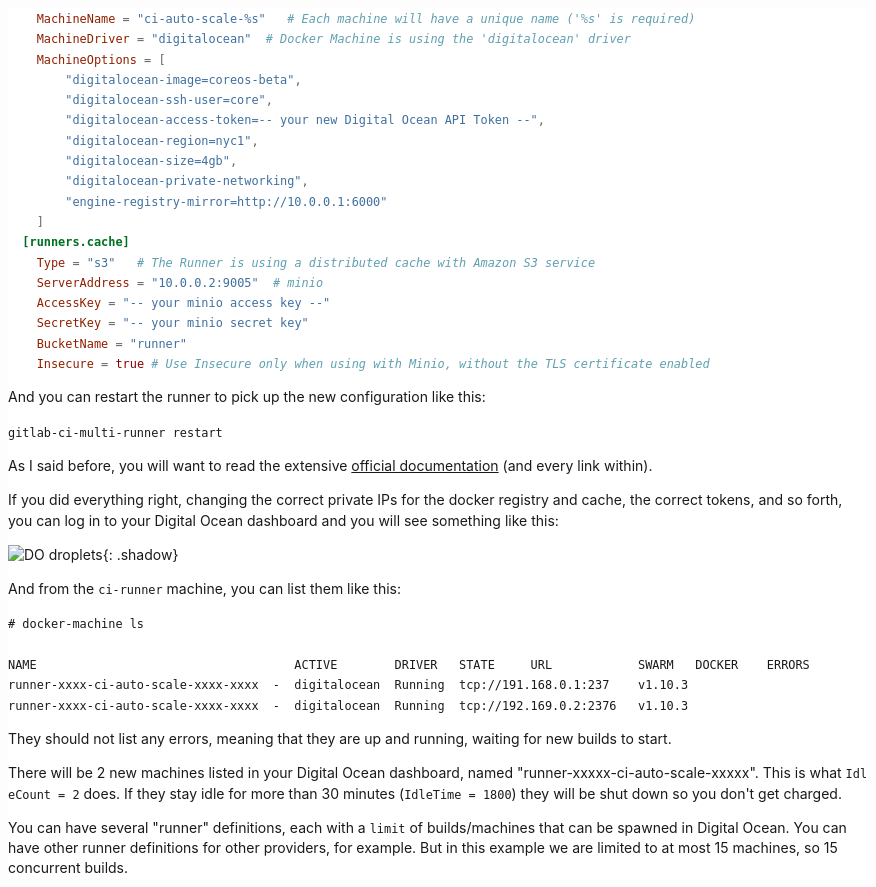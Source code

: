 ```toml
    MachineName = "ci-auto-scale-%s"   # Each machine will have a unique name ('%s' is required)
    MachineDriver = "digitalocean"  # Docker Machine is using the 'digitalocean' driver
    MachineOptions = [
        "digitalocean-image=coreos-beta",
        "digitalocean-ssh-user=core",
        "digitalocean-access-token=-- your new Digital Ocean API Token --",
        "digitalocean-region=nyc1",
        "digitalocean-size=4gb",
        "digitalocean-private-networking",
        "engine-registry-mirror=http://10.0.0.1:6000"
    ]
  [runners.cache]
    Type = "s3"   # The Runner is using a distributed cache with Amazon S3 service
    ServerAddress = "10.0.0.2:9005"  # minio
    AccessKey = "-- your minio access key --"
    SecretKey = "-- your minio secret key"
    BucketName = "runner"
    Insecure = true # Use Insecure only when using with Minio, without the TLS certificate enabled
```

And you can restart the runner to pick up the new configuration like this:

```shell
gitlab-ci-multi-runner restart
```

As I said before, you will want to read the extensive [official documentation][auto-sc-doc] (and every link within).

If you did everything right, changing the correct private IPs for the docker registry and cache, the correct tokens, and so forth, you can log in to your Digital Ocean dashboard and you will see something like this:

![DO droplets](/images/blogimages/moving-to-gitlab-yes-its-worth-it/digital-ocean-droplets.png){: .shadow}

And from the `ci-runner` machine, you can list them like this:

```shell
# docker-machine ls

NAME                                    ACTIVE        DRIVER   STATE     URL            SWARM   DOCKER    ERRORS
runner-xxxx-ci-auto-scale-xxxx-xxxx  -  digitalocean  Running  tcp://191.168.0.1:237    v1.10.3
runner-xxxx-ci-auto-scale-xxxx-xxxx  -  digitalocean  Running  tcp://192.169.0.2:2376   v1.10.3
```

They should not list any errors, meaning that they are up and running, waiting for new builds to start.

There will be 2 new machines listed in your Digital Ocean dashboard, named "runner-xxxxx-ci-auto-scale-xxxxx". This is what `IdleCount = 2` does. If they stay idle for more than 30 minutes (`IdleTime = 1800`) they will be shut down so you don't get charged.

You can have several "runner" definitions, each with a `limit` of builds/machines that can be spawned in Digital Ocean. You can have other runner definitions for other providers, for example. But in this example we are limited to at most 15 machines, so 15 concurrent builds.


[AkitaOnRails]: http://www.akitaonrails.com/2016/08/03/moving-to-gitlab-yes-it-s-worth-it
[auto-sc-doc]: https://gitlab.com/gitlab-org/gitlab-ci-multi-runner/blob/master/docs/configuration/autoscale.md
[auto-scaling]: https://about.gitlab.com/2016/03/29/gitlab-runner-1-1-released/
[bucket]: http://docs.aws.amazon.com/AmazonS3/latest/dev/BucketRestrictions.html
[ce]: https://gitlab.com/gitlab-org/gitlab-ce
[codeminer]: http://www.codeminer42.com/
[comm-graph]: https://github.com/gitlabhq/gitlabhq/graphs/contributors?from=2015-03-14&to=2016-08-02&type=c
[conf]: http://www.rubyconf.com.br/pt-BR/speakers#Gabriel%20Gon%C3%A7alves%20Nunes%20Mazetto
[do-inst]: https://www.digitalocean.com/features/one-click-apps/gitlab/
[do-tok]: https://www.digitalocean.com/community/tutorials/how-to-use-the-digitalocean-api-v2
[do-ub]: https://www.digitalocean.com/community/tutorials/how-to-add-swap-on-ubuntu-14-04
[doc-runner]: https://gitlab.com/gitlab-org/gitlab-ci-multi-runner/blob/master/docs/install/autoscaling.md#prepare-the-docker-registry-and-cache-server
[Docker image]: https://hub.docker.com/r/codeminer42/ci-ruby/
[docker-conf]: http://www.rubyconf.com.br/pt-BR/speakers#Paulo%20Diovani%20Gon%C3%A7alves
[documentation]: https://about.gitlab.com/installation/
[douglas]: https://gitlab.com/u/dbalexandre
[evang]: http://www.akitaonrails.com/2007/9/22/jogar-pedra-em-gato-morto-por-que-subversion-no-presta
[gabriel]: https://gitlab.com/u/brodock
[gh-fund]: https://www.crunchbase.com/organization/github#/entity
[gh-prices]: https://github.com/blog/2164-introducing-unlimited-private-repositories
[Git flows]: https://about.gitlab.com/2014/09/29/gitlab-flow/
[GitLab.com]: https://gitlab.com/users/sign_in
[gitorious]: https://gitorious.org/gitorious/oboxodo-gitorious?p=gitorious:oboxodo-gitorious.git;a=search;h=9f6bdf5887c65a440bc3fdc43a14652f42ddf103;s=Fabio+Akita;st=committer
[gl-fund]: https://www.crunchbase.com/organization/gitlab-com#/entity
[gl-issues]: https://gitlab.com/gitlab-org/gitlab-ce/issues
[gl]: https://about.gitlab.com/
[inst-gl-run]: https://about.gitlab.com/2016/04/19/how-to-set-up-gitlab-runner-on-digitalocean/
[locale]: http://askubuntu.com/questions/162391/how-do-i-fix-my-locale-issue
[Minio]: https://github.com/minio/minio
[omn]: https://gitlab.com/gitlab-org/omnibus-gitlab
[omni-auth]: http://docs.gitlab.com/ee/integration/omniauth.html
[override]: https://gitlab.com/gitlab-org/omnibus-gitlab/blob/master/doc/settings/environment-variables.md
[run]: https://gitlab.com/gitlab-org/gitlab-ci-multi-runner
[runner]: https://gitlab.com/gitlab-org/gitlab-ci-multi-runner
[shell]: https://gitlab.com/gitlab-org/gitlab-shell
[vars]: https://gitlab.com/gitlab-org/omnibus-gitlab/blob/master/files/gitlab-cookbooks/gitlab/attributes/default.rb#L57